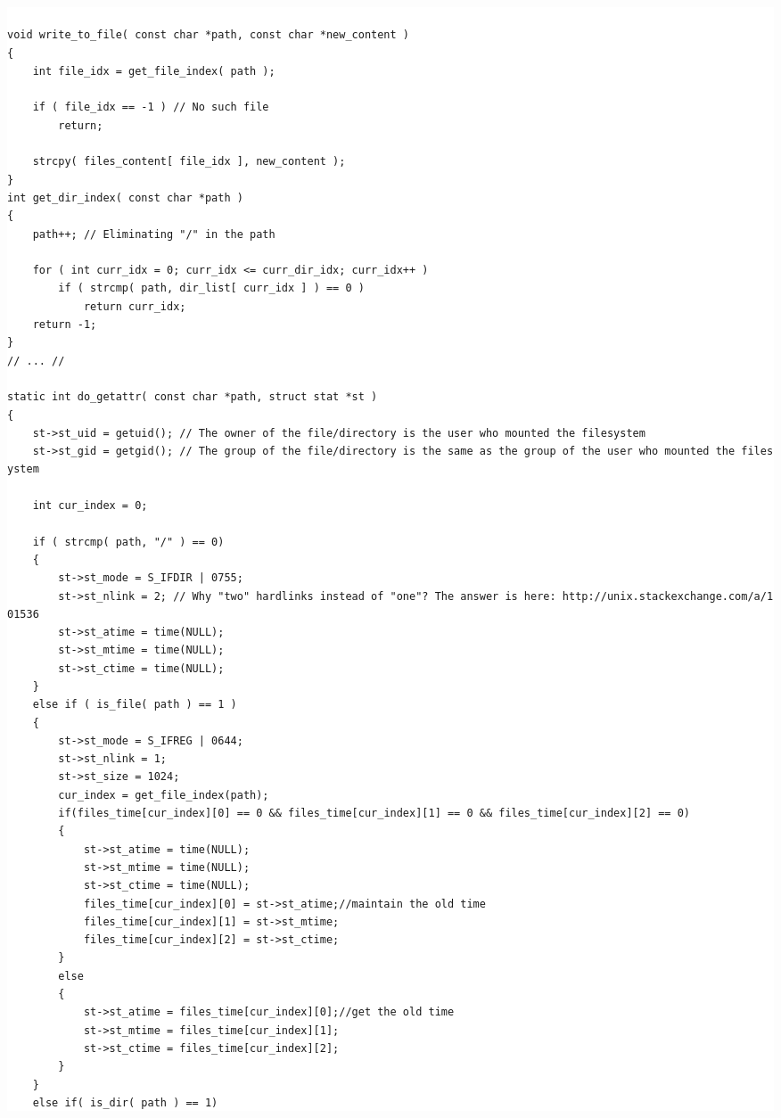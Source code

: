 ```clike!

void write_to_file( const char *path, const char *new_content )
{
	int file_idx = get_file_index( path );
	
	if ( file_idx == -1 ) // No such file
		return;
		
	strcpy( files_content[ file_idx ], new_content ); 
}
int get_dir_index( const char *path )
{
	path++; // Eliminating "/" in the path
	
	for ( int curr_idx = 0; curr_idx <= curr_dir_idx; curr_idx++ )
		if ( strcmp( path, dir_list[ curr_idx ] ) == 0 )
			return curr_idx;
	return -1;
}
// ... //

static int do_getattr( const char *path, struct stat *st )
{
	st->st_uid = getuid(); // The owner of the file/directory is the user who mounted the filesystem
	st->st_gid = getgid(); // The group of the file/directory is the same as the group of the user who mounted the filesystem
	
	int cur_index = 0;
	
	if ( strcmp( path, "/" ) == 0)
	{
		st->st_mode = S_IFDIR | 0755;
		st->st_nlink = 2; // Why "two" hardlinks instead of "one"? The answer is here: http://unix.stackexchange.com/a/101536
		st->st_atime = time(NULL);
		st->st_mtime = time(NULL); 
		st->st_ctime = time(NULL);
	}
	else if ( is_file( path ) == 1 )
	{
		st->st_mode = S_IFREG | 0644;
		st->st_nlink = 1;
		st->st_size = 1024;
		cur_index = get_file_index(path);
		if(files_time[cur_index][0] == 0 && files_time[cur_index][1] == 0 && files_time[cur_index][2] == 0)
		{
			st->st_atime = time(NULL);
			st->st_mtime = time(NULL);
			st->st_ctime = time(NULL); 
			files_time[cur_index][0] = st->st_atime;//maintain the old time
			files_time[cur_index][1] = st->st_mtime;
			files_time[cur_index][2] = st->st_ctime;
		}
		else
		{
			st->st_atime = files_time[cur_index][0];//get the old time
			st->st_mtime = files_time[cur_index][1];
			st->st_ctime = files_time[cur_index][2];
		}
	}
	else if( is_dir( path ) == 1) 
```